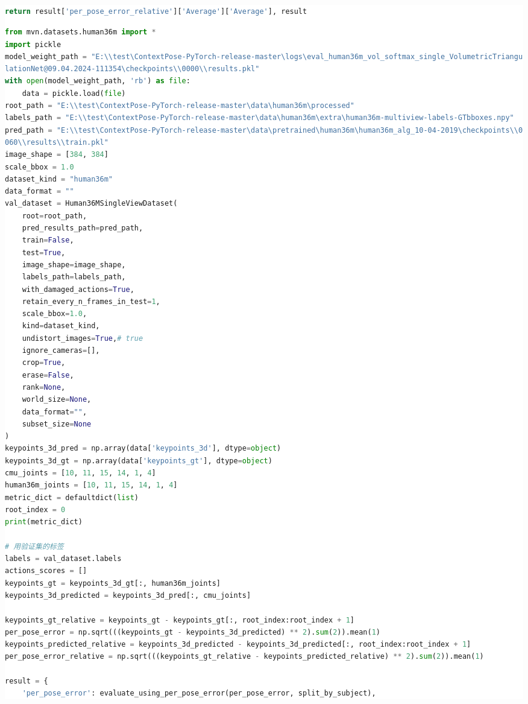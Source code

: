```python
return result['per_pose_error_relative']['Average']['Average'], result
```



```Python
from mvn.datasets.human36m import *
import pickle
model_weight_path = "E:\\test\ContextPose-PyTorch-release-master\logs\eval_human36m_vol_softmax_single_VolumetricTriangulationNet@09.04.2024-111354\checkpoints\\0000\\results.pkl"
with open(model_weight_path, 'rb') as file:
    data = pickle.load(file)
root_path = "E:\\test\ContextPose-PyTorch-release-master\data\human36m\processed"
labels_path = "E:\\test\ContextPose-PyTorch-release-master\data\human36m\extra\human36m-multiview-labels-GTbboxes.npy"
pred_path = "E:\\test\ContextPose-PyTorch-release-master\data\pretrained\human36m\human36m_alg_10-04-2019\checkpoints\\0060\\results\\train.pkl"
image_shape = [384, 384]
scale_bbox = 1.0
dataset_kind = "human36m"
data_format = ""
val_dataset = Human36MSingleViewDataset(
    root=root_path,
    pred_results_path=pred_path,
    train=False,
    test=True,
    image_shape=image_shape,
    labels_path=labels_path,
    with_damaged_actions=True,
    retain_every_n_frames_in_test=1,
    scale_bbox=1.0,
    kind=dataset_kind,
    undistort_images=True,# true
    ignore_cameras=[],
    crop=True,
    erase=False,
    rank=None,
    world_size=None,
    data_format="",
    subset_size=None
)
keypoints_3d_pred = np.array(data['keypoints_3d'], dtype=object)
keypoints_3d_gt = np.array(data['keypoints_gt'], dtype=object)
cmu_joints = [10, 11, 15, 14, 1, 4]
human36m_joints = [10, 11, 15, 14, 1, 4]
metric_dict = defaultdict(list)
root_index = 0
print(metric_dict)

# 用验证集的标签
labels = val_dataset.labels
actions_scores = []
keypoints_gt = keypoints_3d_gt[:, human36m_joints]
keypoints_3d_predicted = keypoints_3d_pred[:, cmu_joints]

keypoints_gt_relative = keypoints_gt - keypoints_gt[:, root_index:root_index + 1]
per_pose_error = np.sqrt(((keypoints_gt - keypoints_3d_predicted) ** 2).sum(2)).mean(1)
keypoints_predicted_relative = keypoints_3d_predicted - keypoints_3d_predicted[:, root_index:root_index + 1]
per_pose_error_relative = np.sqrt(((keypoints_gt_relative - keypoints_predicted_relative) ** 2).sum(2)).mean(1)

result = {
    'per_pose_error': evaluate_using_per_pose_error(per_pose_error, split_by_subject),
```